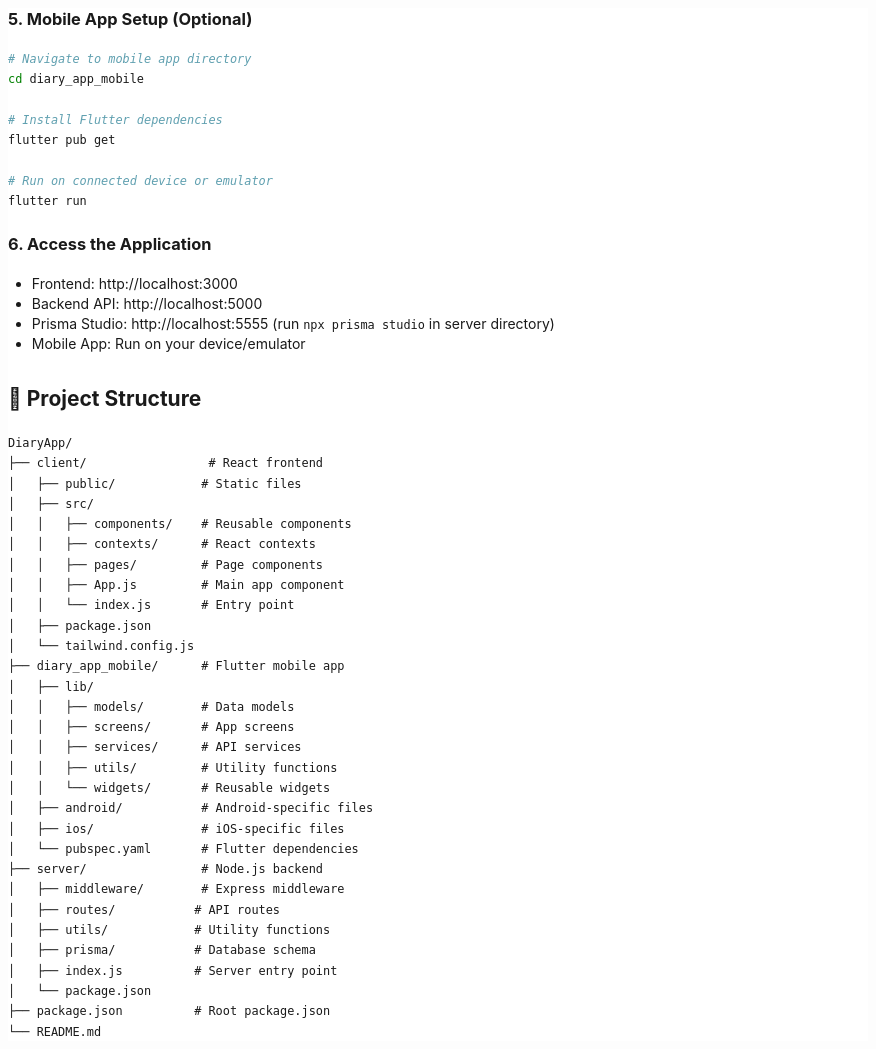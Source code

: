 ### 5. Mobile App Setup (Optional)
```bash
# Navigate to mobile app directory
cd diary_app_mobile

# Install Flutter dependencies
flutter pub get

# Run on connected device or emulator
flutter run
```

### 6. Access the Application
- Frontend: http://localhost:3000
- Backend API: http://localhost:5000
- Prisma Studio: http://localhost:5555 (run `npx prisma studio` in server directory)
- Mobile App: Run on your device/emulator

## 📁 Project Structure

```
DiaryApp/
├── client/                 # React frontend
│   ├── public/            # Static files
│   ├── src/
│   │   ├── components/    # Reusable components
│   │   ├── contexts/      # React contexts
│   │   ├── pages/         # Page components
│   │   ├── App.js         # Main app component
│   │   └── index.js       # Entry point
│   ├── package.json
│   └── tailwind.config.js
├── diary_app_mobile/      # Flutter mobile app
│   ├── lib/
│   │   ├── models/        # Data models
│   │   ├── screens/       # App screens
│   │   ├── services/      # API services
│   │   ├── utils/         # Utility functions
│   │   └── widgets/       # Reusable widgets
│   ├── android/           # Android-specific files
│   ├── ios/               # iOS-specific files
│   └── pubspec.yaml       # Flutter dependencies
├── server/                # Node.js backend
│   ├── middleware/        # Express middleware
│   ├── routes/           # API routes
│   ├── utils/            # Utility functions
│   ├── prisma/           # Database schema
│   ├── index.js          # Server entry point
│   └── package.json
├── package.json          # Root package.json
└── README.md
```
